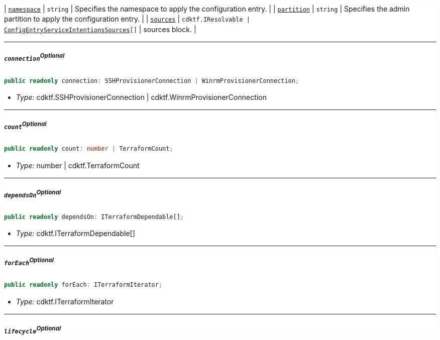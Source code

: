 | <code><a href="#@cdktf/provider-consul.configEntryServiceIntentions.ConfigEntryServiceIntentionsConfig.property.namespace">namespace</a></code> | <code>string</code> | Specifies the namespace to apply the configuration entry. |
| <code><a href="#@cdktf/provider-consul.configEntryServiceIntentions.ConfigEntryServiceIntentionsConfig.property.partition">partition</a></code> | <code>string</code> | Specifies the admin partition to apply the configuration entry. |
| <code><a href="#@cdktf/provider-consul.configEntryServiceIntentions.ConfigEntryServiceIntentionsConfig.property.sources">sources</a></code> | <code>cdktf.IResolvable \| <a href="#@cdktf/provider-consul.configEntryServiceIntentions.ConfigEntryServiceIntentionsSources">ConfigEntryServiceIntentionsSources</a>[]</code> | sources block. |

---

##### `connection`<sup>Optional</sup> <a name="connection" id="@cdktf/provider-consul.configEntryServiceIntentions.ConfigEntryServiceIntentionsConfig.property.connection"></a>

```typescript
public readonly connection: SSHProvisionerConnection | WinrmProvisionerConnection;
```

- *Type:* cdktf.SSHProvisionerConnection | cdktf.WinrmProvisionerConnection

---

##### `count`<sup>Optional</sup> <a name="count" id="@cdktf/provider-consul.configEntryServiceIntentions.ConfigEntryServiceIntentionsConfig.property.count"></a>

```typescript
public readonly count: number | TerraformCount;
```

- *Type:* number | cdktf.TerraformCount

---

##### `dependsOn`<sup>Optional</sup> <a name="dependsOn" id="@cdktf/provider-consul.configEntryServiceIntentions.ConfigEntryServiceIntentionsConfig.property.dependsOn"></a>

```typescript
public readonly dependsOn: ITerraformDependable[];
```

- *Type:* cdktf.ITerraformDependable[]

---

##### `forEach`<sup>Optional</sup> <a name="forEach" id="@cdktf/provider-consul.configEntryServiceIntentions.ConfigEntryServiceIntentionsConfig.property.forEach"></a>

```typescript
public readonly forEach: ITerraformIterator;
```

- *Type:* cdktf.ITerraformIterator

---

##### `lifecycle`<sup>Optional</sup> <a name="lifecycle" id="@cdktf/provider-consul.configEntryServiceIntentions.ConfigEntryServiceIntentionsConfig.property.lifecycle"></a>
